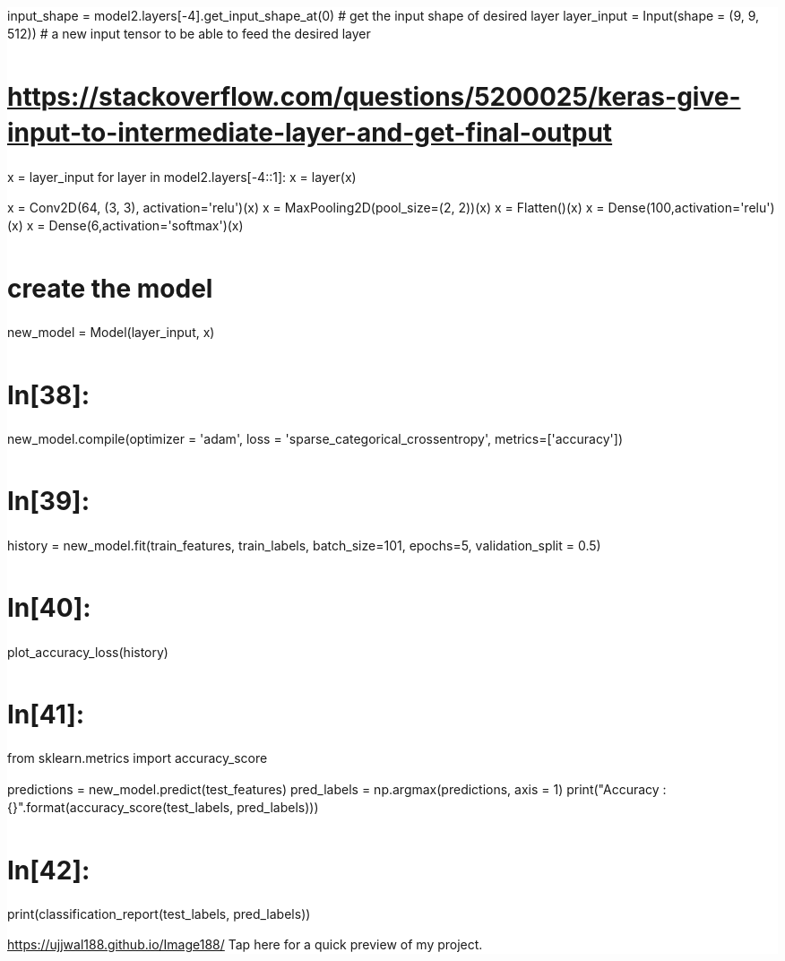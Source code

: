 input_shape = model2.layers[-4].get_input_shape_at(0) # get the input shape of desired layer
layer_input = Input(shape = (9, 9, 512)) # a new input tensor to be able to feed the desired layer
# https://stackoverflow.com/questions/5200025/keras-give-input-to-intermediate-layer-and-get-final-output

x = layer_input
for layer in model2.layers[-4::1]:
    x = layer(x)
    
x = Conv2D(64, (3, 3), activation='relu')(x)
x = MaxPooling2D(pool_size=(2, 2))(x)
x = Flatten()(x)
x = Dense(100,activation='relu')(x)
x = Dense(6,activation='softmax')(x)

# create the model
new_model = Model(layer_input, x)


# In[38]:


new_model.compile(optimizer = 'adam', loss = 'sparse_categorical_crossentropy', metrics=['accuracy'])


# In[39]:


history = new_model.fit(train_features, train_labels, batch_size=101, epochs=5, validation_split = 0.5)


# In[40]:


plot_accuracy_loss(history)


# In[41]:


from sklearn.metrics import accuracy_score

predictions = new_model.predict(test_features)
pred_labels = np.argmax(predictions, axis = 1)
print("Accuracy : {}".format(accuracy_score(test_labels, pred_labels)))


# In[42]:


print(classification_report(test_labels, pred_labels))


https://ujjwal188.github.io/Image188/ Tap here for a quick  preview of my project. 
